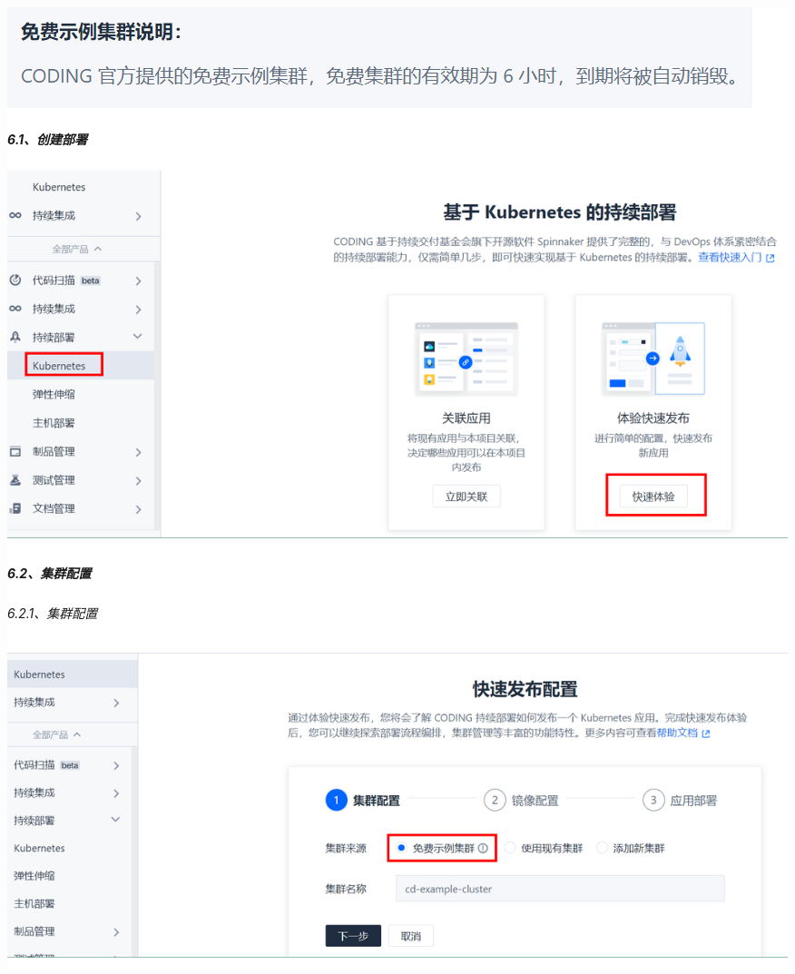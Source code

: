![image-20220516110346105](.\images\image-20220516110346105.png)

##### 6.1、创建部署

![image-20220516100859149](.\images\image-20220516100859149.png)

##### 6.2、集群配置

###### 6.2.1、集群配置

![image-20220516101020739](.\images\image-20220516101020739.png)
